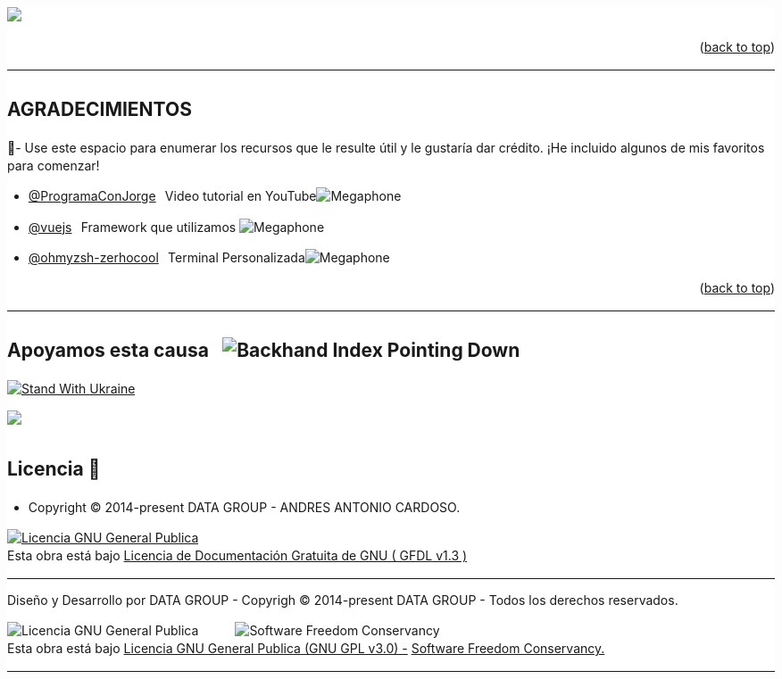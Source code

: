 <a href="https://payment-link.astropay.com/pnt5"><img src="https://cdn.buymeacoffee.com/buttons/v2/default-yellow.png" width="150" /></a>

<p align="right">(<a href="#autores">back to top</a>)</p>

---

## AGRADECIMIENTOS

🔖- Use este espacio para enumerar los recursos que le resulte útil y le gustaría dar crédito. ¡He incluido algunos de mis favoritos para comenzar!

- [@ProgramaConJorge](https://www.youtube.com/@ProgramaConJorge)⠀Video tutorial en YouTube<img src="https://raw.githubusercontent.com/Tarikul-Islam-Anik/Telegram-Animated-Emojis/main/Objects/Megaphone.webp" alt="Megaphone" width="50" height="50" />

- [@vuejs](https://github.com/vuejs)⠀Framework que utilizamos <img src="https://raw.githubusercontent.com/Tarikul-Islam-Anik/Telegram-Animated-Emojis/main/Objects/Megaphone.webp" alt="Megaphone" width="50" height="50" />

- [@ohmyzsh-zerhocool](https://github.com/zerhocool/ohmyzsh-zerhocool)⠀Terminal Personalizada<img src="https://raw.githubusercontent.com/Tarikul-Islam-Anik/Telegram-Animated-Emojis/main/Objects/Megaphone.webp" alt="Megaphone" width="50" height="50" />

<p align="right">(<a href="#agradecimientos">back to top</a>)</p>

---

## Apoyamos esta causa⠀<img src="https://raw.githubusercontent.com/Tarikul-Islam-Anik/Animated-Fluent-Emojis/master/Emojis/Hand%20gestures/Backhand%20Index%20Pointing%20Down.png" alt="Backhand Index Pointing Down" width="35" height="35" />

<p><a href="https://stand-with-ukraine.pp.ua"><img src="https://raw.githubusercontent.com/vshymanskyy/StandWithUkraine/main/banner-direct-team.svg" alt="Stand With Ukraine"></a></p>

<img src="https://user-images.githubusercontent.com/73097560/115834477-dbab4500-a447-11eb-908a-139a6edaec5c.gif">

## Licencia 📄

- Copyright © 2014-present DATA GROUP - ANDRES ANTONIO CARDOSO.

<a rel="licencia" href="https://www.gnu.org/"><img alt="Licencia GNU General Publica " style="border-width:0" src="https://i.postimg.cc/YC06YTyy/GFDL-Logo-svg.png" height="50"  /></a><br />Esta obra está bajo <a rel="licencia" href="https://www.gnu.org/licenses/fdl-1.3.html">Licencia de Documentación Gratuita de GNU ( GFDL v1.3 )</a>

---

<p>Diseño y Desarrollo por DATA GROUP - Copyrigh © 2014-present DATA GROUP - Todos los derechos reservados.</p>

<img alt="Licencia GNU General Publica " style="border-width:0" src="https://i.postimg.cc/PxWYdHPN/gplv3-with-text-136x68.png" />⠀⠀⠀⠀<img alt="Software Freedom Conservancy " style="border-width:0" src="https://i.postimg.cc/fb0Ygmsc/conservancy-header.png" />⠀⠀⠀⠀⠀<br />Esta obra está bajo <a rel="licencia" href="https://www.gnu.org/licenses/gpl-3.0.html">Licencia GNU General Publica (GNU GPL v3.0) -</a>
<a rel="licencia" href="https://sfconservancy.org/">Software Freedom Conservancy.</a>

---

</body>

</html>
